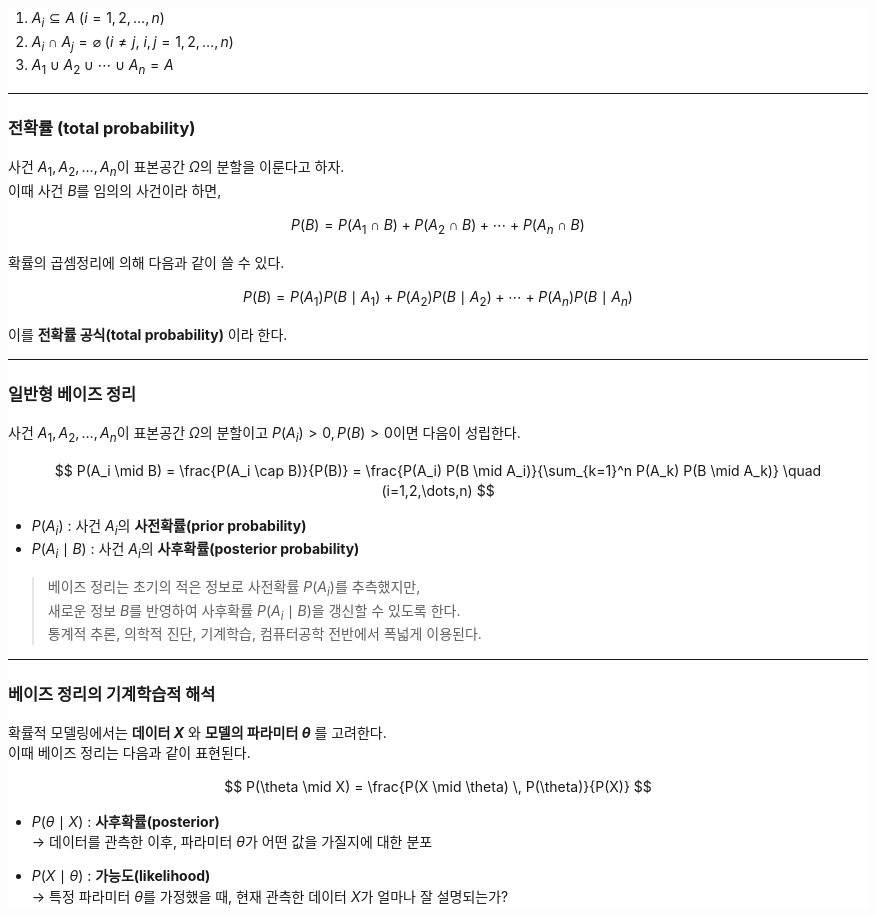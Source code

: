 1. $A_i \subseteq A \ (i = 1, 2, \dots, n)$  
2. $A_i \cap A_j = \varnothing \ (i \neq j, \ i,j = 1,2,\dots,n)$  
3. $A_1 \cup A_2 \cup \cdots \cup A_n = A$

---

### **전확률 (total probability)**

사건 $A_1, A_2, \dots, A_n$이 표본공간 $\Omega$의 분할을 이룬다고 하자.  
이때 사건 $B$를 임의의 사건이라 하면,

$$
P(B) = P(A_1 \cap B) + P(A_2 \cap B) + \cdots + P(A_n \cap B)
$$

확률의 곱셈정리에 의해 다음과 같이 쓸 수 있다.

$$
P(B) = P(A_1)P(B \mid A_1) + P(A_2)P(B \mid A_2) + \cdots + P(A_n)P(B \mid A_n)
$$

이를 **전확률 공식(total probability)** 이라 한다.

---

### **일반형 베이즈 정리**

사건 $A_1, A_2, \dots, A_n$이 표본공간 $\Omega$의 분할이고 $P(A_i) > 0, P(B) > 0$이면 다음이 성립한다.

$$
P(A_i \mid B) 
= \frac{P(A_i \cap B)}{P(B)} 
= \frac{P(A_i) P(B \mid A_i)}{\sum_{k=1}^n P(A_k) P(B \mid A_k)} \quad (i=1,2,\dots,n)
$$

- $P(A_i)$ : 사건 $A_i$의 **사전확률(prior probability)**  
- $P(A_i \mid B)$ : 사건 $A_i$의 **사후확률(posterior probability)**  

> 베이즈 정리는 초기의 적은 정보로 사전확률 $P(A_i)$를 추측했지만,  
> 새로운 정보 $B$를 반영하여 사후확률 $P(A_i \mid B)$을 갱신할 수 있도록 한다.  
> 통계적 추론, 의학적 진단, 기계학습, 컴퓨터공학 전반에서 폭넓게 이용된다.

---

### **베이즈 정리의 기계학습적 해석**

확률적 모델링에서는 **데이터 $X$** 와 **모델의 파라미터 $\theta$** 를 고려한다.  
이때 베이즈 정리는 다음과 같이 표현된다.

$$
P(\theta \mid X) = \frac{P(X \mid \theta) \, P(\theta)}{P(X)}
$$

- $P(\theta \mid X)$ : **사후확률(posterior)**  
  → 데이터를 관측한 이후, 파라미터 $\theta$가 어떤 값을 가질지에 대한 분포  

- $P(X \mid \theta)$ : **가능도(likelihood)**  
  → 특정 파라미터 $\theta$를 가정했을 때, 현재 관측한 데이터 $X$가 얼마나 잘 설명되는가?  
